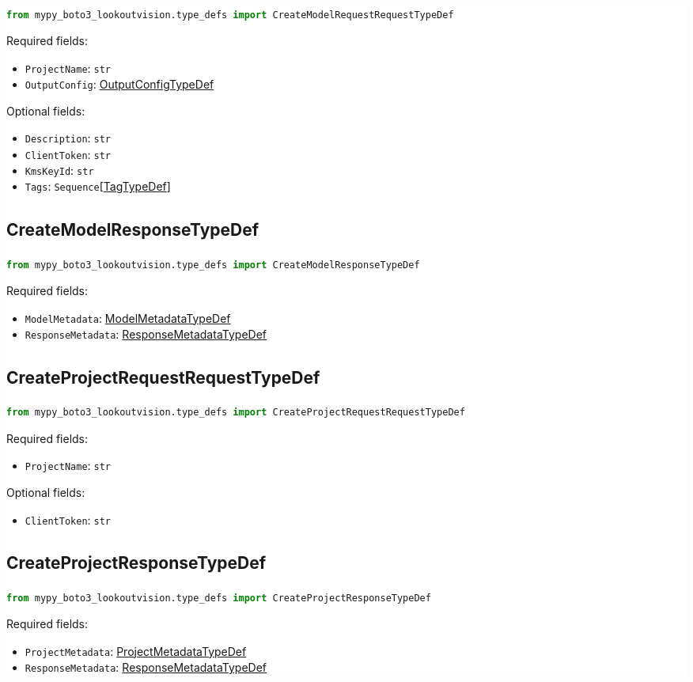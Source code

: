 ```python
from mypy_boto3_lookoutvision.type_defs import CreateModelRequestRequestTypeDef
```

Required fields:

- `ProjectName`: `str`
- `OutputConfig`: [OutputConfigTypeDef](./type_defs.md#outputconfigtypedef)

Optional fields:

- `Description`: `str`
- `ClientToken`: `str`
- `KmsKeyId`: `str`
- `Tags`: `Sequence`\[[TagTypeDef](./type_defs.md#tagtypedef)\]

<a id="createmodelresponsetypedef"></a>

## CreateModelResponseTypeDef

```python
from mypy_boto3_lookoutvision.type_defs import CreateModelResponseTypeDef
```

Required fields:

- `ModelMetadata`: [ModelMetadataTypeDef](./type_defs.md#modelmetadatatypedef)
- `ResponseMetadata`:
  [ResponseMetadataTypeDef](./type_defs.md#responsemetadatatypedef)

<a id="createprojectrequestrequesttypedef"></a>

## CreateProjectRequestRequestTypeDef

```python
from mypy_boto3_lookoutvision.type_defs import CreateProjectRequestRequestTypeDef
```

Required fields:

- `ProjectName`: `str`

Optional fields:

- `ClientToken`: `str`

<a id="createprojectresponsetypedef"></a>

## CreateProjectResponseTypeDef

```python
from mypy_boto3_lookoutvision.type_defs import CreateProjectResponseTypeDef
```

Required fields:

- `ProjectMetadata`:
  [ProjectMetadataTypeDef](./type_defs.md#projectmetadatatypedef)
- `ResponseMetadata`:
  [ResponseMetadataTypeDef](./type_defs.md#responsemetadatatypedef)
